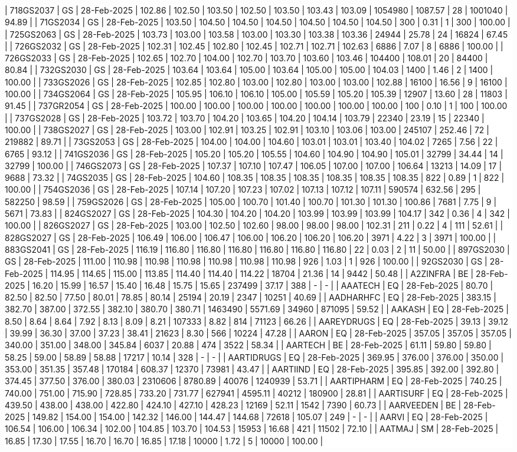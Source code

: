 | 718GS2037 | GS | 28-Feb-2025 | 102.86 | 102.50 | 103.50 | 102.50 | 103.50 | 103.43 | 103.09 | 1054980 | 1087.57 | 28 | 1001040 | 94.89 |
| 71GS2034 | GS | 28-Feb-2025 | 103.50 | 104.50 | 104.50 | 104.50 | 104.50 | 104.50 | 104.50 | 300 | 0.31 | 1 | 300 | 100.00 |
| 725GS2063 | GS | 28-Feb-2025 | 103.73 | 103.00 | 103.58 | 103.00 | 103.30 | 103.38 | 103.36 | 24944 | 25.78 | 24 | 16824 | 67.45 |
| 726GS2032 | GS | 28-Feb-2025 | 102.31 | 102.45 | 102.80 | 102.45 | 102.71 | 102.71 | 102.63 | 6886 | 7.07 | 8 | 6886 | 100.00 |
| 726GS2033 | GS | 28-Feb-2025 | 102.65 | 102.70 | 104.00 | 102.70 | 103.70 | 103.60 | 103.46 | 104400 | 108.01 | 20 | 84400 | 80.84 |
| 732GS2030 | GS | 28-Feb-2025 | 103.64 | 103.64 | 105.00 | 103.64 | 105.00 | 105.00 | 104.03 | 1400 | 1.46 | 2 | 1400 | 100.00 |
| 733GS2026 | GS | 28-Feb-2025 | 102.85 | 102.80 | 103.00 | 102.80 | 103.00 | 103.00 | 102.88 | 16100 | 16.56 | 9 | 16100 | 100.00 |
| 734GS2064 | GS | 28-Feb-2025 | 105.95 | 106.10 | 106.10 | 105.00 | 105.59 | 105.20 | 105.39 | 12907 | 13.60 | 28 | 11803 | 91.45 |
| 737GR2054 | GS | 28-Feb-2025 | 100.00 | 100.00 | 100.00 | 100.00 | 100.00 | 100.00 | 100.00 | 100 | 0.10 | 1 | 100 | 100.00 |
| 737GS2028 | GS | 28-Feb-2025 | 103.72 | 103.70 | 104.20 | 103.65 | 104.20 | 104.14 | 103.79 | 22340 | 23.19 | 15 | 22340 | 100.00 |
| 738GS2027 | GS | 28-Feb-2025 | 103.00 | 102.91 | 103.25 | 102.91 | 103.10 | 103.06 | 103.00 | 245107 | 252.46 | 72 | 219882 | 89.71 |
| 73GS2053 | GS | 28-Feb-2025 | 104.00 | 104.00 | 104.60 | 103.01 | 103.01 | 103.40 | 104.02 | 7265 | 7.56 | 22 | 6765 | 93.12 |
| 741GS2036 | GS | 28-Feb-2025 | 105.20 | 105.20 | 105.55 | 104.60 | 104.90 | 104.90 | 105.01 | 32799 | 34.44 | 14 | 32799 | 100.00 |
| 746GS2073 | GS | 28-Feb-2025 | 107.37 | 107.10 | 107.47 | 106.05 | 107.00 | 107.00 | 106.64 | 13213 | 14.09 | 17 | 9688 | 73.32 |
| 74GS2035 | GS | 28-Feb-2025 | 104.60 | 108.35 | 108.35 | 108.35 | 108.35 | 108.35 | 108.35 | 822 | 0.89 | 1 | 822 | 100.00 |
| 754GS2036 | GS | 28-Feb-2025 | 107.14 | 107.20 | 107.23 | 107.02 | 107.13 | 107.12 | 107.11 | 590574 | 632.56 | 295 | 582250 | 98.59 |
| 759GS2026 | GS | 28-Feb-2025 | 105.00 | 100.70 | 101.40 | 100.70 | 101.30 | 101.30 | 100.86 | 7681 | 7.75 | 9 | 5671 | 73.83 |
| 824GS2027 | GS | 28-Feb-2025 | 104.30 | 104.20 | 104.20 | 103.99 | 103.99 | 103.99 | 104.17 | 342 | 0.36 | 4 | 342 | 100.00 |
| 826GS2027 | GS | 28-Feb-2025 | 103.00 | 102.50 | 102.60 | 98.00 | 98.00 | 98.00 | 102.31 | 211 | 0.22 | 4 | 111 | 52.61 |
| 828GS2027 | GS | 28-Feb-2025 | 106.49 | 106.00 | 106.47 | 106.00 | 106.20 | 106.20 | 106.20 | 3971 | 4.22 | 3 | 3971 | 100.00 |
| 883GS2041 | GS | 28-Feb-2025 | 116.19 | 116.80 | 116.80 | 116.80 | 116.80 | 116.80 | 116.80 | 22 | 0.03 | 2 | 11 | 50.00 |
| 897GS2030 | GS | 28-Feb-2025 | 111.00 | 110.98 | 110.98 | 110.98 | 110.98 | 110.98 | 110.98 | 926 | 1.03 | 1 | 926 | 100.00 |
| 92GS2030 | GS | 28-Feb-2025 | 114.95 | 114.65 | 115.00 | 113.85 | 114.40 | 114.40 | 114.22 | 18704 | 21.36 | 14 | 9442 | 50.48 |
| A2ZINFRA | BE | 28-Feb-2025 | 16.20 | 15.99 | 16.57 | 15.40 | 16.48 | 15.75 | 15.65 | 237499 | 37.17 | 388 | - | - |
| AAATECH | EQ | 28-Feb-2025 | 80.70 | 82.50 | 82.50 | 77.50 | 80.01 | 78.85 | 80.14 | 25194 | 20.19 | 2347 | 10251 | 40.69 |
| AADHARHFC | EQ | 28-Feb-2025 | 383.15 | 382.70 | 387.00 | 372.55 | 382.10 | 380.70 | 380.71 | 1463490 | 5571.69 | 34960 | 871095 | 59.52 |
| AAKASH | EQ | 28-Feb-2025 | 8.50 | 8.64 | 8.64 | 7.92 | 8.13 | 8.09 | 8.21 | 107333 | 8.82 | 814 | 71123 | 66.26 |
| AAREYDRUGS | EQ | 28-Feb-2025 | 39.13 | 39.12 | 39.99 | 36.30 | 37.00 | 37.23 | 38.41 | 21623 | 8.30 | 566 | 10224 | 47.28 |
| AARON | EQ | 28-Feb-2025 | 357.05 | 357.05 | 357.05 | 340.00 | 351.00 | 348.00 | 345.84 | 6037 | 20.88 | 474 | 3522 | 58.34 |
| AARTECH | BE | 28-Feb-2025 | 61.11 | 59.80 | 59.80 | 58.25 | 59.00 | 58.89 | 58.88 | 17217 | 10.14 | 328 | - | - |
| AARTIDRUGS | EQ | 28-Feb-2025 | 369.95 | 376.00 | 376.00 | 350.00 | 353.00 | 351.35 | 357.48 | 170184 | 608.37 | 12370 | 73981 | 43.47 |
| AARTIIND | EQ | 28-Feb-2025 | 395.85 | 392.00 | 392.80 | 374.45 | 377.50 | 376.00 | 380.03 | 2310606 | 8780.89 | 40076 | 1240939 | 53.71 |
| AARTIPHARM | EQ | 28-Feb-2025 | 740.25 | 740.00 | 751.00 | 715.90 | 728.85 | 733.20 | 731.77 | 627941 | 4595.11 | 40212 | 180900 | 28.81 |
| AARTISURF | EQ | 28-Feb-2025 | 439.50 | 438.00 | 438.00 | 422.80 | 424.10 | 427.10 | 428.23 | 12169 | 52.11 | 1542 | 7390 | 60.73 |
| AARVEEDEN | BE | 28-Feb-2025 | 149.82 | 154.00 | 154.00 | 142.32 | 146.00 | 144.47 | 144.68 | 72618 | 105.07 | 249 | - | - |
| AARVI | EQ | 28-Feb-2025 | 106.54 | 106.00 | 106.34 | 102.00 | 104.85 | 103.70 | 104.53 | 15953 | 16.68 | 421 | 11502 | 72.10 |
| AATMAJ | SM | 28-Feb-2025 | 16.85 | 17.30 | 17.55 | 16.70 | 16.70 | 16.85 | 17.18 | 10000 | 1.72 | 5 | 10000 | 100.00 |